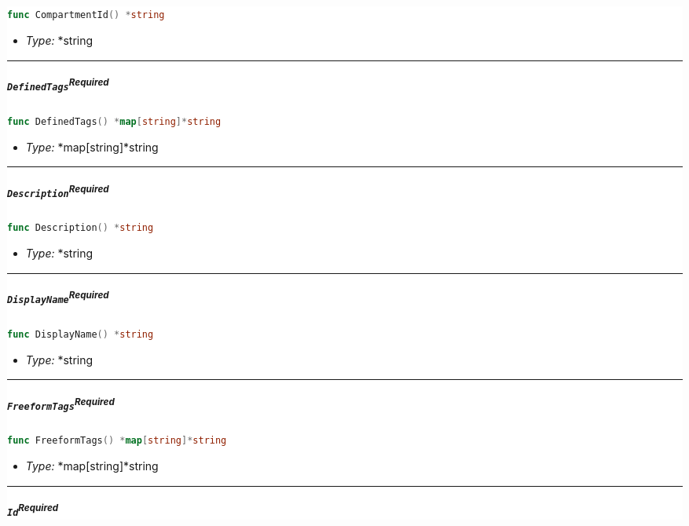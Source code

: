 ```go
func CompartmentId() *string
```

- *Type:* *string

---

##### `DefinedTags`<sup>Required</sup> <a name="DefinedTags" id="rhizo-co-terraform-provider-oci.aiDocumentModel.AiDocumentModel.property.definedTags"></a>

```go
func DefinedTags() *map[string]*string
```

- *Type:* *map[string]*string

---

##### `Description`<sup>Required</sup> <a name="Description" id="rhizo-co-terraform-provider-oci.aiDocumentModel.AiDocumentModel.property.description"></a>

```go
func Description() *string
```

- *Type:* *string

---

##### `DisplayName`<sup>Required</sup> <a name="DisplayName" id="rhizo-co-terraform-provider-oci.aiDocumentModel.AiDocumentModel.property.displayName"></a>

```go
func DisplayName() *string
```

- *Type:* *string

---

##### `FreeformTags`<sup>Required</sup> <a name="FreeformTags" id="rhizo-co-terraform-provider-oci.aiDocumentModel.AiDocumentModel.property.freeformTags"></a>

```go
func FreeformTags() *map[string]*string
```

- *Type:* *map[string]*string

---

##### `Id`<sup>Required</sup> <a name="Id" id="rhizo-co-terraform-provider-oci.aiDocumentModel.AiDocumentModel.property.id"></a>
